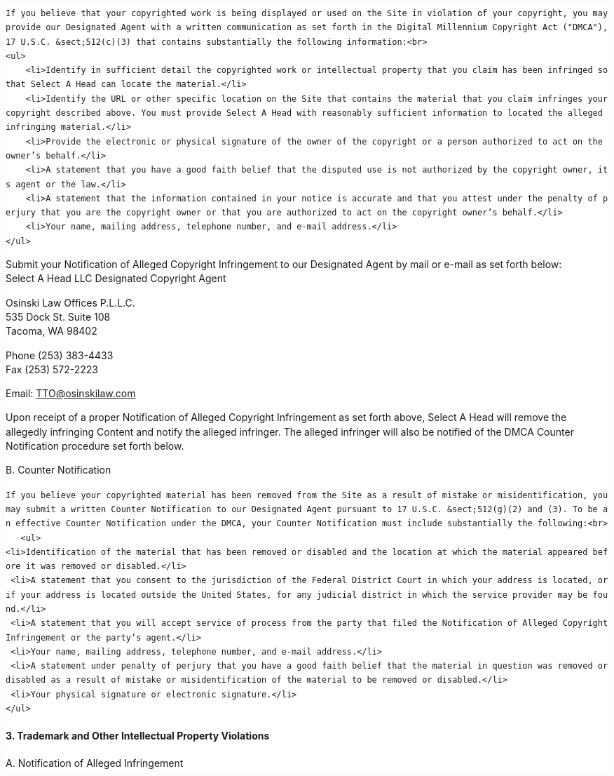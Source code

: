     If you believe that your copyrighted work is being displayed or used on the Site in violation of your copyright, you may provide our Designated Agent with a written communication as set forth in the Digital Millennium Copyright Act ("DMCA"), 17 U.S.C. &sect;512(c)(3) that contains substantially the following information:<br>
    <ul>
        <li>Identify in sufficient detail the copyrighted work or intellectual property that you claim has been infringed so that Select A Head can locate the material.</li>
        <li>Identify the URL or other specific location on the Site that contains the material that you claim infringes your copyright described above. You must provide Select A Head with reasonably sufficient information to located the alleged infringing material.</li>
        <li>Provide the electronic or physical signature of the owner of the copyright or a person authorized to act on the owner’s behalf.</li>
        <li>A statement that you have a good faith belief that the disputed use is not authorized by the copyright owner, its agent or the law.</li>
        <li>A statement that the information contained in your notice is accurate and that you attest under the penalty of perjury that you are the copyright owner or that you are authorized to act on the copyright owner’s behalf.</li>
        <li>Your name, mailing address, telephone number, and e-mail address.</li>
    </ul>
</p>
<p>
    Submit your Notification of Alleged Copyright Infringement to our Designated Agent by mail or e-mail as set forth below:<br>
    Select A Head LLC Designated Copyright Agent
</p>
<p>
    Osinski Law Offices P.L.L.C.<br>
    535 Dock St. Suite 108<br>
    Tacoma, WA 98402
</p>
<p>
    Phone (253) 383-4433<br />
    Fax (253) 572-2223
</p>
<p>Email:&nbsp;<a href="mailto:TTO@osinskilaw.com">TTO@osinskilaw.com</a></p>
<p>Upon receipt of a proper Notification of Alleged Copyright Infringement as set forth above, Select A Head will remove the allegedly infringing Content and notify the alleged infringer. The alleged infringer will also be notified of the DMCA Counter Notification procedure set forth below.</p>
<p>
    B. Counter Notification<br>
 
    If you believe your copyrighted material has been removed from the Site as a result of mistake or misidentification, you may submit a written Counter Notification to our Designated Agent pursuant to 17 U.S.C. &sect;512(g)(2) and (3). To be an effective Counter Notification under the DMCA, your Counter Notification must include substantially the following:<br>
       <ul>
    <li>Identification of the material that has been removed or disabled and the location at which the material appeared before it was removed or disabled.</li>
     <li>A statement that you consent to the jurisdiction of the Federal District Court in which your address is located, or if your address is located outside the United States, for any judicial district in which the service provider may be found.</li>
     <li>A statement that you will accept service of process from the party that filed the Notification of Alleged Copyright Infringement or the party’s agent.</li>
     <li>Your name, mailing address, telephone number, and e-mail address.</li>
     <li>A statement under penalty of perjury that you have a good faith belief that the material in question was removed or disabled as a result of mistake or misidentification of the material to be removed or disabled.</li>
     <li>Your physical signature or electronic signature.</li>
    </ul>
</p>
<h4>3. Trademark and Other Intellectual Property Violations</h4>
<p>
    A. Notification of Alleged Infringement<br>